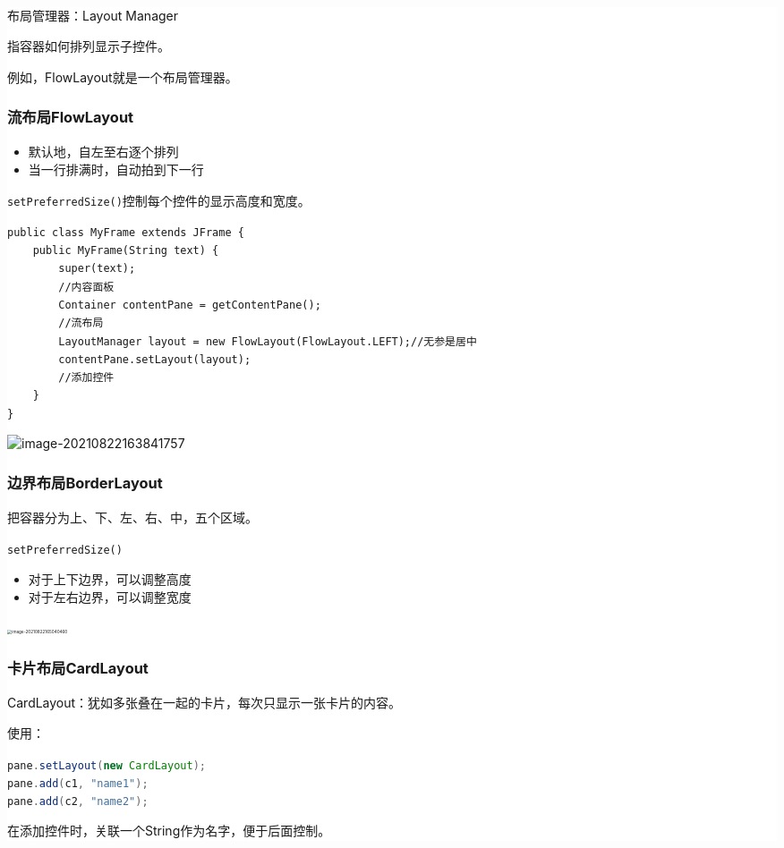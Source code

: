布局管理器：Layout Manager

指容器如何排列显示子控件。

例如，FlowLayout就是一个布局管理器。



### 流布局FlowLayout

- 默认地，自左至右逐个排列
- 当一行排满时，自动拍到下一行



`setPreferredSize()`控制每个控件的显示高度和宽度。

```
public class MyFrame extends JFrame {
    public MyFrame(String text) {
        super(text);
        //内容面板
        Container contentPane = getContentPane();
        //流布局
        LayoutManager layout = new FlowLayout(FlowLayout.LEFT);//无参是居中
        contentPane.setLayout(layout);
        //添加控件
    }
}
```

![image-20210822163841757](Java-Swing-notes.assets/image-20210822163841757.png)

### 边界布局BorderLayout

把容器分为上、下、左、右、中，五个区域。

`setPreferredSize()`

- 对于上下边界，可以调整高度
- 对于左右边界，可以调整宽度

<img src="Java-Swing-notes.assets/image-20210822165040460.png" alt="image-20210822165040460" style="zoom:33%;" />

### 卡片布局CardLayout

CardLayout：犹如多张叠在一起的卡片，每次只显示一张卡片的内容。

使用：

```java
pane.setLayout(new CardLayout);
pane.add(c1, "name1");
pane.add(c2, "name2");
```

在添加控件时，关联一个String作为名字，便于后面控制。
